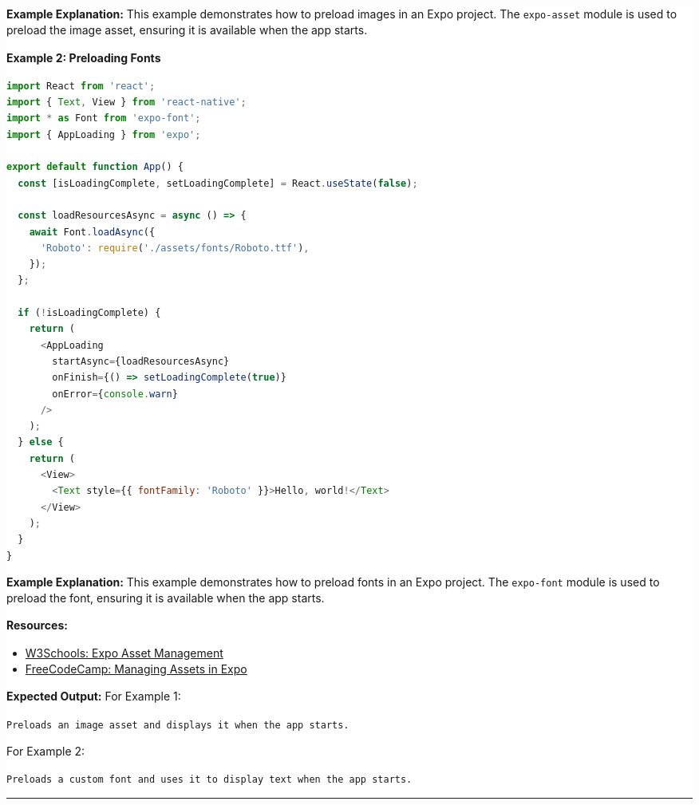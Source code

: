 **Example Explanation:**
This example demonstrates how to preload images in an Expo project. The `expo-asset` module is used to preload the image asset, ensuring it is available when the app starts.

**Example 2: Preloading Fonts**
```javascript
import React from 'react';
import { Text, View } from 'react-native';
import * as Font from 'expo-font';
import { AppLoading } from 'expo';

export default function App() {
  const [isLoadingComplete, setLoadingComplete] = React.useState(false);

  const loadResourcesAsync = async () => {
    await Font.loadAsync({
      'Roboto': require('./assets/fonts/Roboto.ttf'),
    });
  };

  if (!isLoadingComplete) {
    return (
      <AppLoading
        startAsync={loadResourcesAsync}
        onFinish={() => setLoadingComplete(true)}
        onError={console.warn}
      />
    );
  } else {
    return (
      <View>
        <Text style={{ fontFamily: 'Roboto' }}>Hello, world!</Text>
      </View>
    );
  }
}
```

**Example Explanation:**
This example demonstrates how to preload fonts in an Expo project. The `expo-font` module is used to preload the font, ensuring it is available when the app starts.

**Resources:**
- [W3Schools: Expo Asset Management](https://www.w3schools.com/react/react_native_expo_assets.asp)
- [FreeCodeCamp: Managing Assets in Expo](https://www.freecodecamp.org/news/expo-asset-management/)

**Expected Output:**
For Example 1:
```
Preloads an image asset and displays it when the app starts.
```
For Example 2:
```
Preloads a custom font and uses it to display text when the app starts.
```

---